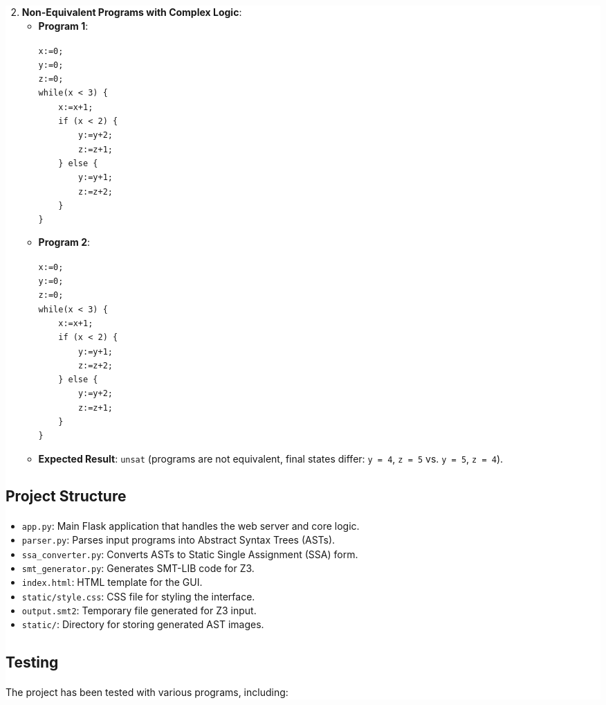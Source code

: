 2. **Non-Equivalent Programs with Complex Logic**:
   - **Program 1**:
     ```plaintext
     x:=0;
     y:=0;
     z:=0;
     while(x < 3) {
         x:=x+1;
         if (x < 2) {
             y:=y+2;
             z:=z+1;
         } else {
             y:=y+1;
             z:=z+2;
         }
     }
     ```
   - **Program 2**:
     ```plaintext
     x:=0;
     y:=0;
     z:=0;
     while(x < 3) {
         x:=x+1;
         if (x < 2) {
             y:=y+1;
             z:=z+2;
         } else {
             y:=y+2;
             z:=z+1;
         }
     }
     ```
   - **Expected Result**: `unsat` (programs are not equivalent, final states differ: `y = 4`, `z = 5` vs. `y = 5`, `z = 4`).

## Project Structure

- `app.py`: Main Flask application that handles the web server and core logic.
- `parser.py`: Parses input programs into Abstract Syntax Trees (ASTs).
- `ssa_converter.py`: Converts ASTs to Static Single Assignment (SSA) form.
- `smt_generator.py`: Generates SMT-LIB code for Z3.
- `index.html`: HTML template for the GUI.
- `static/style.css`: CSS file for styling the interface.
- `output.smt2`: Temporary file generated for Z3 input.
- `static/`: Directory for storing generated AST images.

## Testing

The project has been tested with various programs, including:
